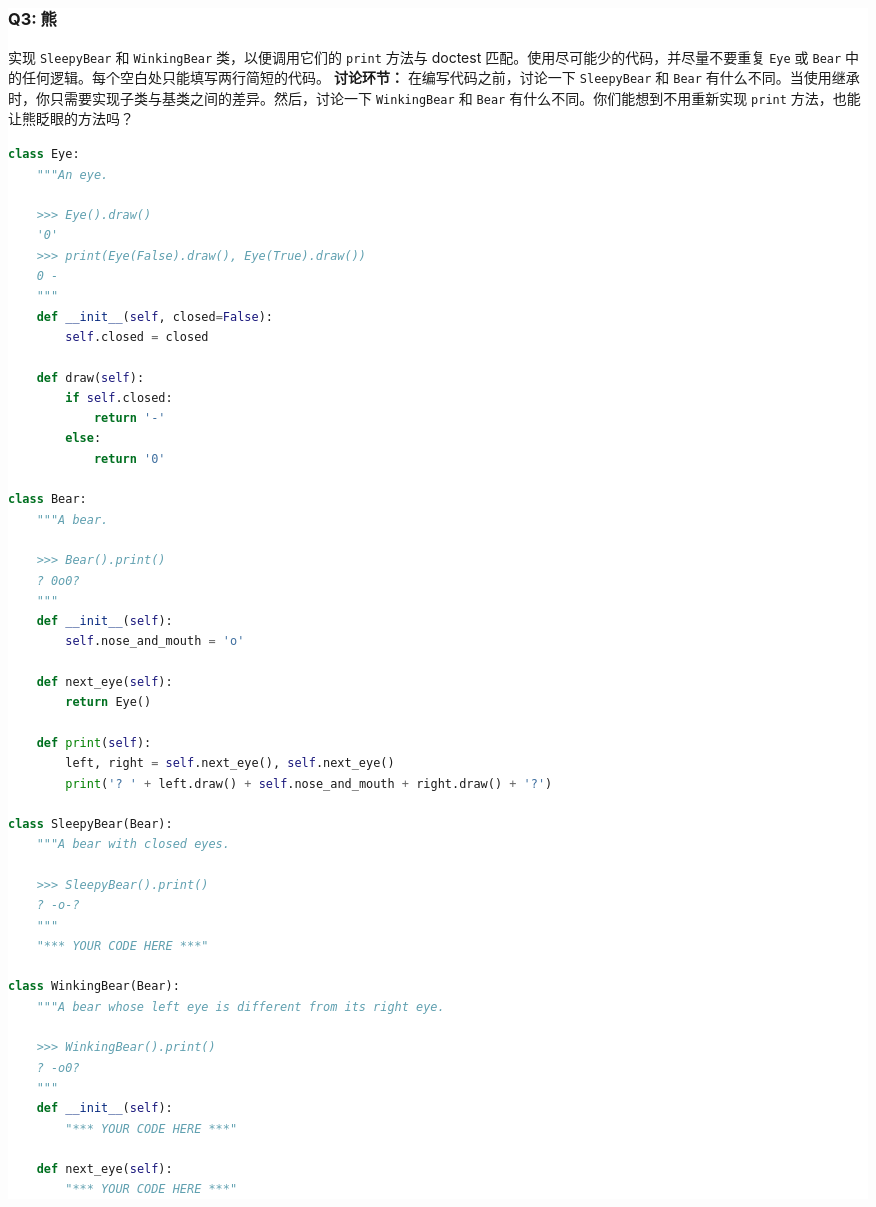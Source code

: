 ### Q3: 熊

实现 `SleepyBear` 和 `WinkingBear` 类，以便调用它们的 `print` 方法与 doctest 匹配。使用尽可能少的代码，并尽量不要重复 `Eye` 或 `Bear` 中的任何逻辑。每个空白处只能填写两行简短的代码。
**讨论环节：** 在编写代码之前，讨论一下 `SleepyBear` 和 `Bear` 有什么不同。当使用继承时，你只需要实现子类与基类之间的差异。然后，讨论一下 `WinkingBear` 和 `Bear` 有什么不同。你们能想到不用重新实现 `print` 方法，也能让熊眨眼的方法吗？

```python
class Eye:
    """An eye.

    >>> Eye().draw()
    '0'
    >>> print(Eye(False).draw(), Eye(True).draw())
    0 -
    """
    def __init__(self, closed=False):
        self.closed = closed

    def draw(self):
        if self.closed:
            return '-'
        else:
            return '0'

class Bear:
    """A bear.

    >>> Bear().print()
    ? 0o0?
    """
    def __init__(self):
        self.nose_and_mouth = 'o'

    def next_eye(self):
        return Eye()

    def print(self):
        left, right = self.next_eye(), self.next_eye()
        print('? ' + left.draw() + self.nose_and_mouth + right.draw() + '?')

class SleepyBear(Bear):
    """A bear with closed eyes.

    >>> SleepyBear().print()
    ? -o-?
    """
    "*** YOUR CODE HERE ***"

class WinkingBear(Bear):
    """A bear whose left eye is different from its right eye.

    >>> WinkingBear().print()
    ? -o0?
    """
    def __init__(self):
        "*** YOUR CODE HERE ***"

    def next_eye(self):
        "*** YOUR CODE HERE ***"
```
